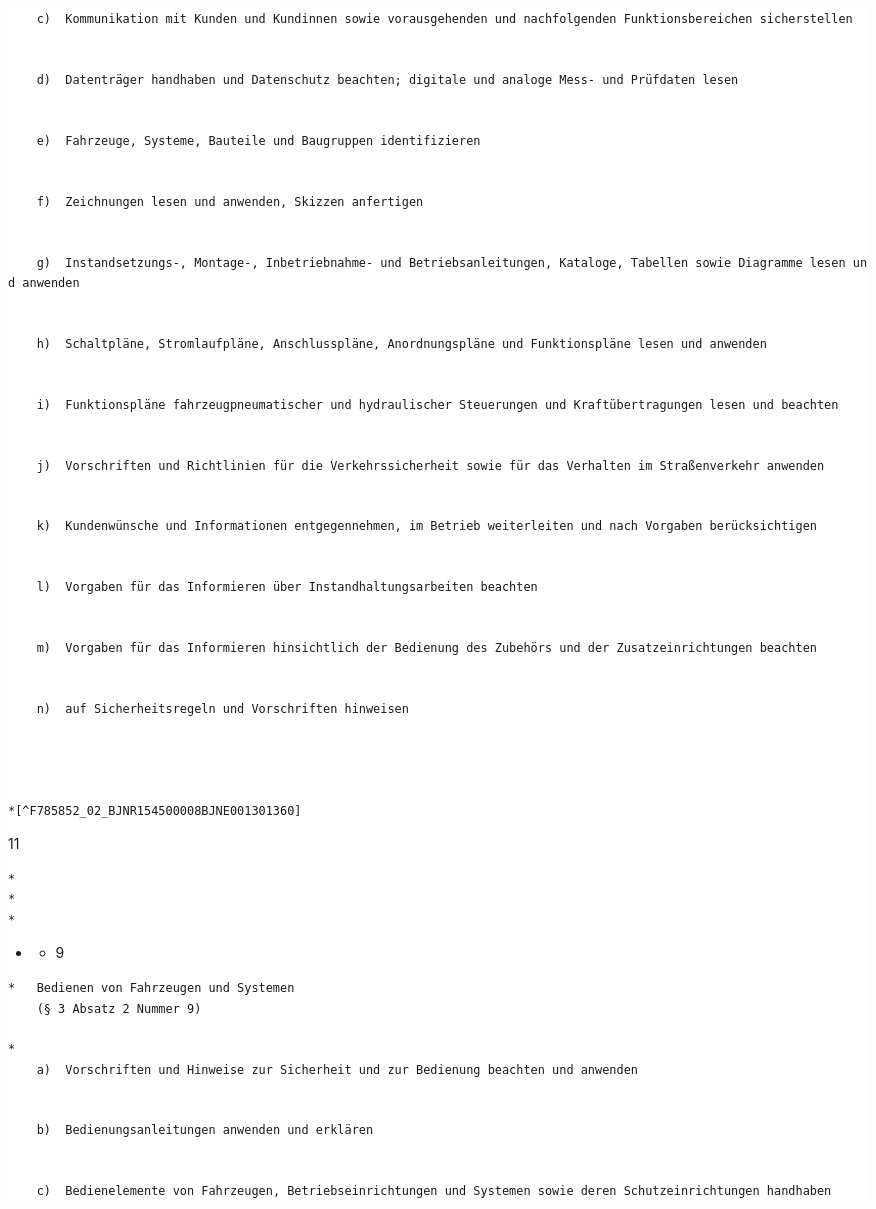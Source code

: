 
        c)  Kommunikation mit Kunden und Kundinnen sowie vorausgehenden und nachfolgenden Funktionsbereichen sicherstellen


        d)  Datenträger handhaben und Datenschutz beachten; digitale und analoge Mess- und Prüfdaten lesen


        e)  Fahrzeuge, Systeme, Bauteile und Baugruppen identifizieren


        f)  Zeichnungen lesen und anwenden, Skizzen anfertigen


        g)  Instandsetzungs-, Montage-, Inbetriebnahme- und Betriebsanleitungen, Kataloge, Tabellen sowie Diagramme lesen und anwenden


        h)  Schaltpläne, Stromlaufpläne, Anschlusspläne, Anordnungspläne und Funktionspläne lesen und anwenden


        i)  Funktionspläne fahrzeugpneumatischer und hydraulischer Steuerungen und Kraftübertragungen lesen und beachten


        j)  Vorschriften und Richtlinien für die Verkehrssicherheit sowie für das Verhalten im Straßenverkehr anwenden


        k)  Kundenwünsche und Informationen entgegennehmen, im Betrieb weiterleiten und nach Vorgaben berücksichtigen


        l)  Vorgaben für das Informieren über Instandhaltungsarbeiten beachten


        m)  Vorgaben für das Informieren hinsichtlich der Bedienung des Zubehörs und der Zusatzeinrichtungen beachten


        n)  auf Sicherheitsregeln und Vorschriften hinweisen




    *[^F785852_02_BJNR154500008BJNE001301360]
   11

    *
    *
    *

*    *   9

    *   Bedienen von Fahrzeugen und Systemen
        (§ 3 Absatz 2 Nummer 9)

    *
        a)  Vorschriften und Hinweise zur Sicherheit und zur Bedienung beachten und anwenden


        b)  Bedienungsanleitungen anwenden und erklären


        c)  Bedienelemente von Fahrzeugen, Betriebseinrichtungen und Systemen sowie deren Schutzeinrichtungen handhaben


[^F1_771332.01_BJNR154500008]:     Diese Rechtsverordnung ist eine Ausbildungsordnung im Sinne des § 4 des Berufsbildungsgesetzes und des § 25 der Handwerksordnung. Die Ausbildungsordnung und der damit abgestimmte von der Ständigen Konferenz der Kultusminister der Länder in der Bundesrepublik Deutschland beschlossene Rahmenlehrplan für die Berufsschule werden demnächst als Beilage im Bundesanzeiger veröffentlicht.
[^F785852_01_BJNR154500008BJNE001301360]:     Im Zusammenhang mit anderen im Ausbildungsrahmenplan aufgeführten Ausbildungsinhalten zu vermitteln.
[^F785852_02_BJNR154500008BJNE001301360]:     Im Zusammenhang mit anderen im Ausbildungsrahmenplan aufgeführten Ausbildungsinhalten zu vermitteln.
[^F785852_03_BJNR154500008BJNE001301360]:     Im Zusammenhang mit anderen im Ausbildungsrahmenplan aufgeführten Ausbildungsinhalten zu vermitteln.
[^F785852_04_BJNR154500008BJNE001301360]:     Im Zusammenhang mit anderen im Ausbildungsrahmenplan aufgeführten Ausbildungsinhalten zu vermitteln.